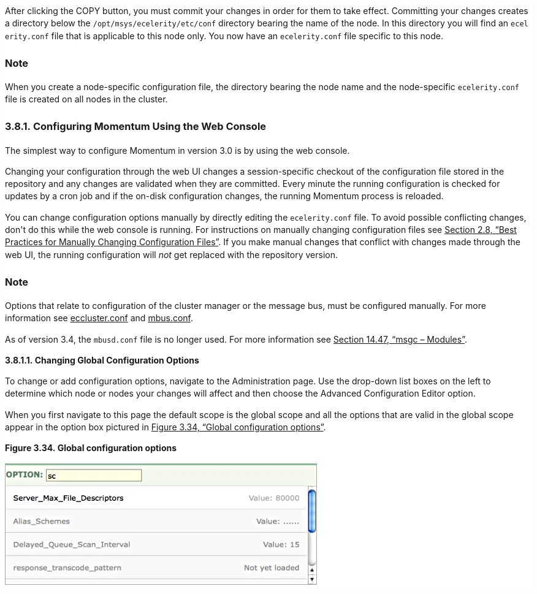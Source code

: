 After clicking the COPY button, you must commit your changes in order for them to take effect. Committing your changes creates a directory below the `/opt/msys/ecelerity/etc/conf` directory bearing the name of the node. In this directory you will find an `ecelerity.conf` file that is applicable to this node only. You now have an `ecelerity.conf` file specific to this node.

### Note

When you create a node-specific configuration file, the directory bearing the node name and the node-specific `ecelerity.conf` file is created on all nodes in the cluster.

### 3.8.1. Configuring Momentum Using the Web Console

<a class="indexterm" name="idp1847904"></a>

The simplest way to configure Momentum in version 3.0 is by using the web console.

Changing your configuration through the web UI changes a session-specific checkout of the configuration file stored in the repository and any changes are validated when they are committed. Every minute the running configuration is checked for updates by a cron job and if the on-disk configuration changes, the running Momentum process is reloaded.

You can change configuration options manually by directly editing the `ecelerity.conf` file. To avoid possible conflicting changes, don't do this while the web console is running. For instructions on manually changing configuration files see [Section 2.8, “Best Practices for Manually Changing Configuration Files”](conf.manual.changes "2.8. Best Practices for Manually Changing Configuration Files"). If you make manual changes that conflict with changes made through the web UI, the running configuration will *not* get replaced with the repository version.

### Note

Options that relate to configuration of the cluster manager or the message bus, must be configured manually. For more information see [eccluster.conf](eccluster.conf3 "eccluster.conf") and [mbus.conf](mbus.conf "mbus.conf").

As of version 3.4, the `mbusd.conf` file is no longer used. For more information see [Section 14.47, “msgc – Modules”](modules.msgc "14.47. msgc – Modules").

**3.8.1.1. Changing Global Configuration Options**<a class="indexterm" name="idp1857664"></a>

To change or add configuration options, navigate to the Administration page. Use the drop-down list boxes on the left to determine which node or nodes your changes will affect and then choose the Advanced Configuration Editor option.

When you first navigate to this page the default scope is the global scope and all the options that are valid in the global scope appear in the option box pictured in [Figure 3.34, “Global configuration options”](web3.administration#figure_global_options "Figure 3.34. Global configuration options").

<a name="figure_global_options"></a>

**Figure 3.34. Global configuration options**

![Global configuration options](images/web3/global_options.png)
